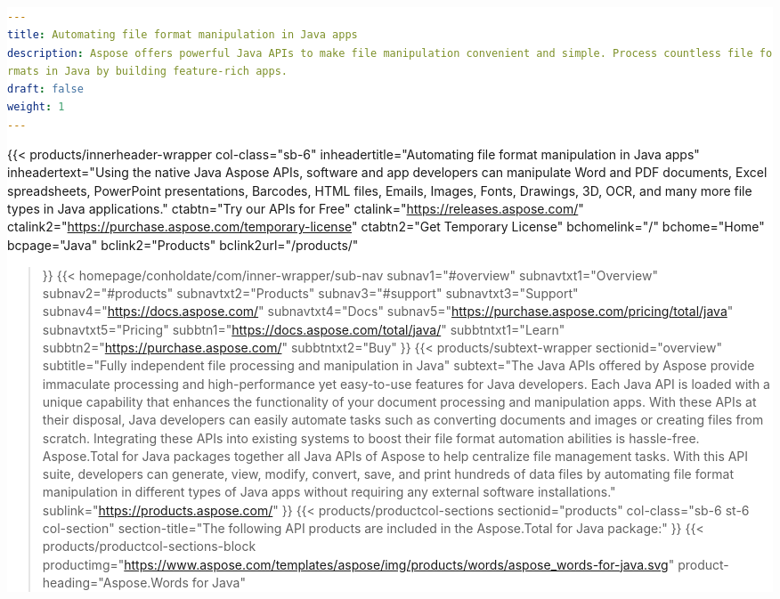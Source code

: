 ```yaml
---
title: Automating file format manipulation in Java apps
description: Aspose offers powerful Java APIs to make file manipulation convenient and simple. Process countless file formats in Java by building feature-rich apps.
draft: false
weight: 1
---
```

{{< products/innerheader-wrapper col-class="sb-6"
  inheadertitle="Automating file format manipulation in Java apps"
  inheadertext="Using the native Java Aspose APIs, software and app developers can manipulate Word and PDF documents, Excel spreadsheets, PowerPoint presentations, Barcodes, HTML files, Emails, Images, Fonts, Drawings, 3D, OCR, and many more file types in Java applications."
  ctabtn="Try our APIs for Free"
  ctalink="https://releases.aspose.com/"
  ctalink2="https://purchase.aspose.com/temporary-license"
  ctabtn2="Get Temporary License"
  bchomelink="/"
  bchome="Home"
  bcpage="Java"
  bclink2="Products"
  bclink2url="/products/"
  >}}
  {{< homepage/conholdate/com/inner-wrapper/sub-nav 
subnav1="#overview"
subnavtxt1="Overview" 
subnav2="#products"
subnavtxt2="Products" 
subnav3="#support"
subnavtxt3="Support" 
subnav4="https://docs.aspose.com/"
subnavtxt4="Docs" 
subnav5="https://purchase.aspose.com/pricing/total/java"
subnavtxt5="Pricing" 
subbtn1="https://docs.aspose.com/total/java/"
subbtntxt1="Learn"
subbtn2="https://purchase.aspose.com/"
subbtntxt2="Buy"
>}}
   {{< products/subtext-wrapper
   sectionid="overview" 
   subtitle="Fully independent file processing and manipulation in Java"
   subtext="The Java APIs offered by Aspose provide immaculate processing and high-performance yet easy-to-use features for Java developers. Each Java API is loaded with a unique capability that enhances the functionality of your document processing and manipulation apps. With these APIs at their disposal, Java developers can easily automate tasks such as converting documents and images or creating files from scratch. Integrating these APIs into existing systems to boost their file format automation abilities is hassle-free. Aspose.Total for Java packages together all Java APIs of Aspose to help centralize file management tasks. With this API suite, developers can generate, view, modify, convert, save, and print hundreds of data files by automating file format manipulation in different types of Java apps without requiring any external software installations."
   sublink="https://products.aspose.com/"
   >}} 
{{< products/productcol-sections
sectionid="products" 
col-class="sb-6 st-6 col-section"
section-title="The following API products are included in the Aspose.Total for Java package:"
>}}
{{< products/productcol-sections-block
productimg="https://www.aspose.com/templates/aspose/img/products/words/aspose_words-for-java.svg"
product-heading="Aspose.Words for Java"